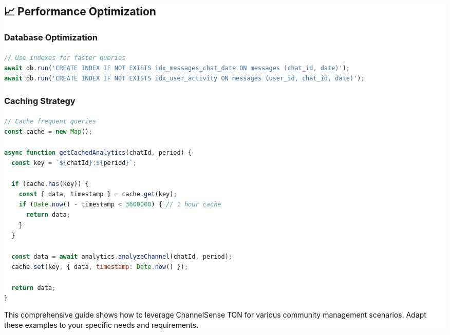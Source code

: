 ## 📈 Performance Optimization

### Database Optimization

```javascript
// Use indexes for faster queries
await db.run('CREATE INDEX IF NOT EXISTS idx_messages_chat_date ON messages (chat_id, date)');
await db.run('CREATE INDEX IF NOT EXISTS idx_user_activity ON messages (user_id, chat_id, date)');
```

### Caching Strategy

```javascript
// Cache frequent queries
const cache = new Map();

async function getCachedAnalytics(chatId, period) {
  const key = `${chatId}:${period}`;
  
  if (cache.has(key)) {
    const { data, timestamp } = cache.get(key);
    if (Date.now() - timestamp < 3600000) { // 1 hour cache
      return data;
    }
  }
  
  const data = await analytics.analyzeChannel(chatId, period);
  cache.set(key, { data, timestamp: Date.now() });
  
  return data;
}
```

This comprehensive guide shows how to leverage ChannelSense TON for various community management scenarios. Adapt these examples to your specific needs and requirements.
